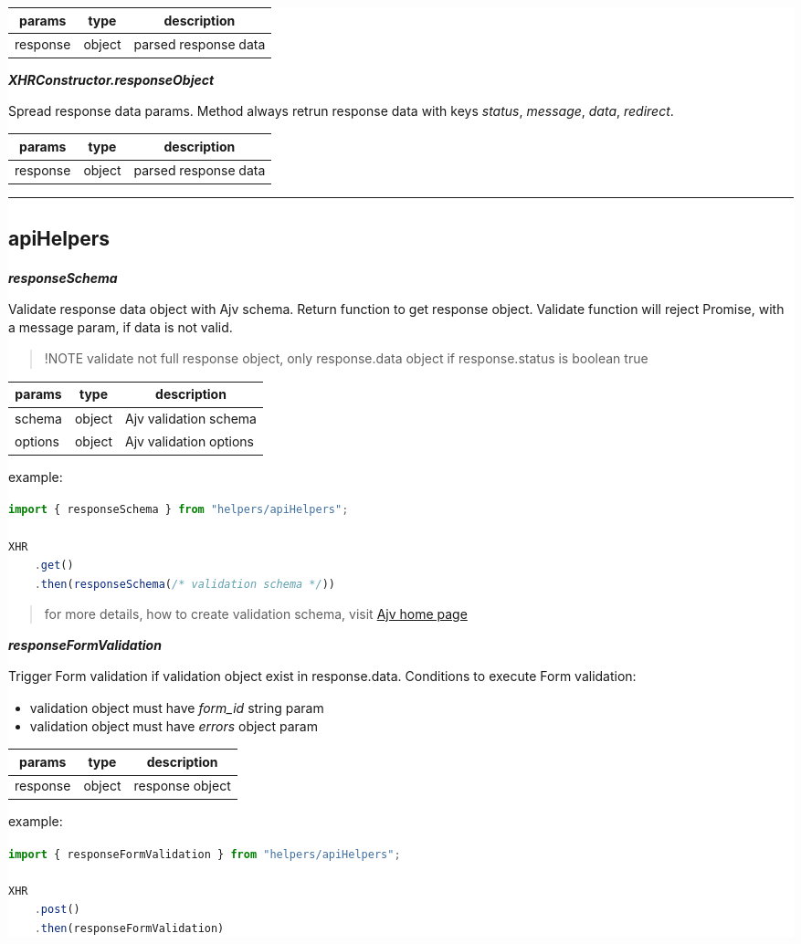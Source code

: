 params | type | description
------------ | ------------- | -------------
response | object | parsed response data

_**XHRConstructor.responseObject**_

Spread response data params.
Method always retrun response data with keys *status*, *message*, *data*, *redirect*.

params | type | description
------------ | ------------- | -------------
response | object | parsed response data

----------
apiHelpers
----------

_**responseSchema**_

Validate response data object with Ajv schema.
Return function to get response object.
Validate function will reject Promise, with a message param, if data is not valid.

> !NOTE validate not full response object, only response.data object if response.status is boolean true

params | type | description
------------ | ------------- | -------------
schema | object | Ajv validation schema
options | object | Ajv validation options

example:
```javascript
import { responseSchema } from "helpers/apiHelpers";

XHR
	.get()
	.then(responseSchema(/* validation schema */))

```

> for more details, how to create validation schema, visit [Ajv home page](https://ajv.js.org/)

_**responseFormValidation**_

Trigger Form validation if validation object exist in response.data.
Conditions to execute Form validation:
 - validation object must have *form_id* string param
 - validation object must have *errors* object param

params | type | description
------------ | ------------- | -------------
response | object | response object

example:
```javascript
import { responseFormValidation } from "helpers/apiHelpers";

XHR
	.post()
	.then(responseFormValidation)

```
